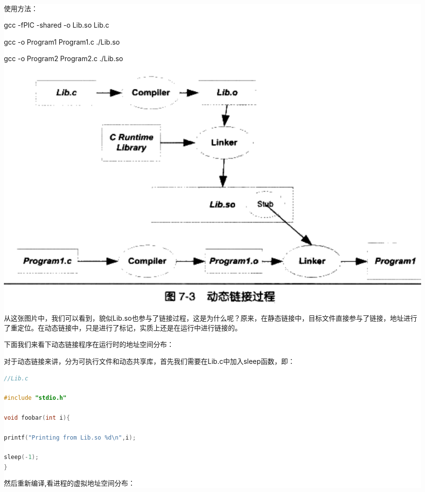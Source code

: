 使用方法： 

gcc -fPIC -shared -o Lib.so Lib.c 

gcc -o Program1 Program1.c ./Lib.so 

gcc -o Program2 Program2.c ./Lib.so 

![](/images/posts/os/20191205114314.png)

从这张图片中，我们可以看到，貌似Lib.so也参与了链接过程，这是为什么呢？原来，在静态链接中，目标文件直接参与了链接，地址进行了重定位。在动态链接中，只是进行了标记，实质上还是在运行中进行链接的。 

下面我们来看下动态链接程序在运行时的地址空间分布： 

对于动态链接来讲，分为可执行文件和动态共享库，首先我们需要在Lib.c中加入sleep函数，即： 

```c
//Lib.c 

#include "stdio.h" 

void foobar(int i){ 

printf("Printing from Lib.so %d\n",i); 

sleep(-1); 
} 
```

然后重新编译,看进程的虚拟地址空间分布： 
